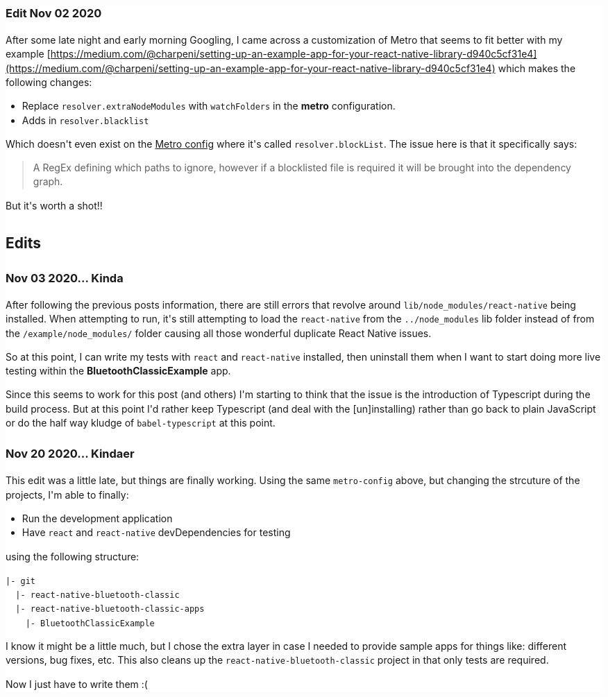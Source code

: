 ### Edit Nov 02 2020

After some late night and early morning Googling, I came across a customization of Metro that seems to fit better with my example [https://medium.com/@charpeni/setting-up-an-example-app-for-your-react-native-library-d940c5cf31e4](https://medium.com/@charpeni/setting-up-an-example-app-for-your-react-native-library-d940c5cf31e4) which makes the following changes:

- Replace `resolver.extraNodeModules` with `watchFolders` in the <strong>metro</strong> configuration.
- Adds in `resolver.blacklist`

Which doesn't even exist on the [Metro config](https://facebook.github.io/metro/docs/configuration/#blocklist) where it's called `resolver.blockList`. The issue here is that it specifically says:

> A RegEx defining which paths to ignore, however if a blocklisted file is required it will be brought into the dependency graph.

But it's worth a shot!!

## Edits

### Nov 03 2020... Kinda

After following the previous posts information, there are still errors that revolve around `lib/node_modules/react-native` being installed. When attempting to run, it's still attempting to load the `react-native` from the `../node_modules` lib folder instead of from the `/example/node_modules/` folder causing all those wonderful duplicate React Native issues.

So at this point, I can write my tests with `react` and `react-native` installed, then uninstall them when I want to start doing more live testing within the **BluetoothClassicExample** app.

Since this seems to work for this post (and others) I'm starting to think that the issue is the introduction of Typescript during the build process. But at this point I'd rather keep Typescript (and deal with the [un]installing) rather than go back to plain JavaScript or do the half way kludge of `babel-typescript` at this point.

### Nov 20 2020... Kindaer

This edit was a little late, but things are finally working. Using the same `metro-config` above, but changing the strcuture of the projects, I'm able to finally:

- Run the development application
- Have `react` and `react-native` devDependencies for testing

using the following structure:

```shell
|- git
  |- react-native-bluetooth-classic
  |- react-native-bluetooth-classic-apps
    |- BluetoothClassicExample
```

I know it might be a little much, but I chose the extra layer in case I needed to provide sample apps for things like: different versions, bug fixes, etc. This also cleans up the `react-native-bluetooth-classic` project in that only tests are required.

Now I just have to write them :(
